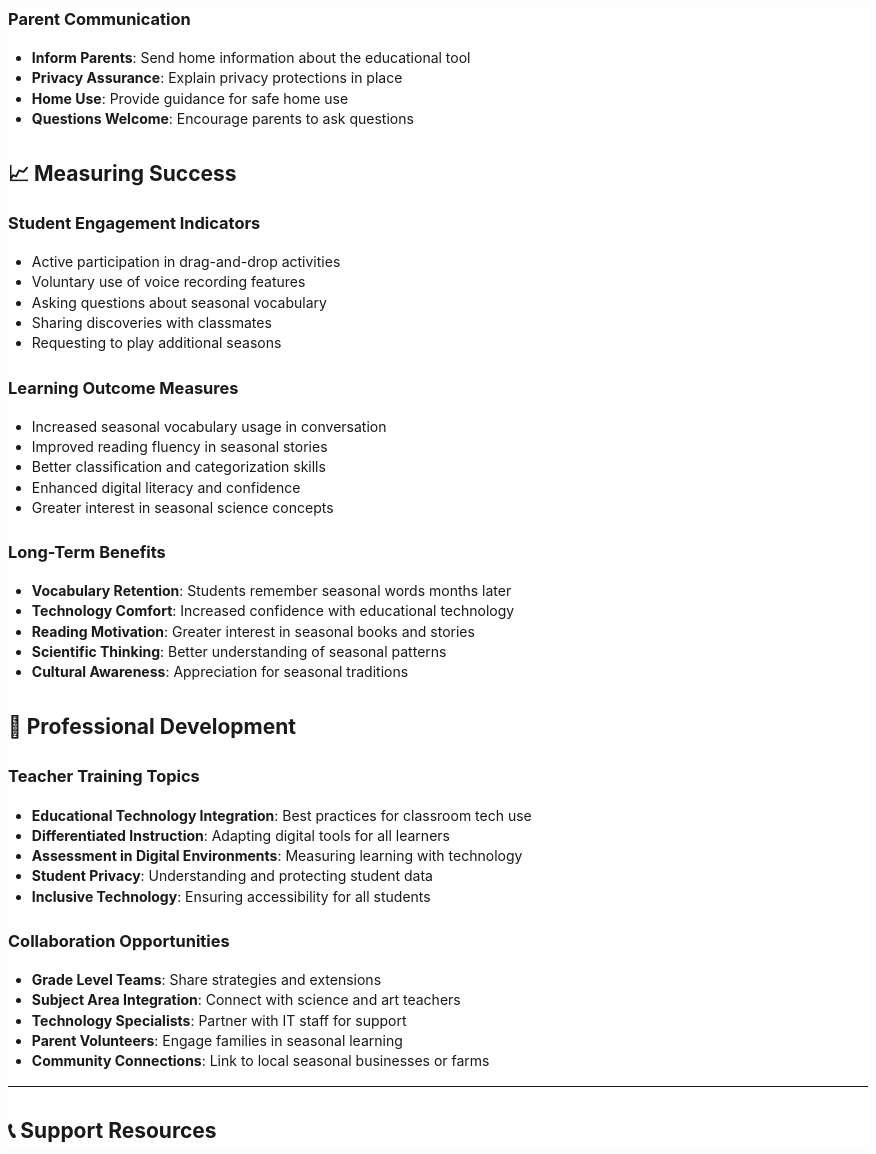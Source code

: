 ### Parent Communication
- **Inform Parents**: Send home information about the educational tool
- **Privacy Assurance**: Explain privacy protections in place
- **Home Use**: Provide guidance for safe home use
- **Questions Welcome**: Encourage parents to ask questions

## 📈 Measuring Success

### Student Engagement Indicators
- Active participation in drag-and-drop activities
- Voluntary use of voice recording features
- Asking questions about seasonal vocabulary
- Sharing discoveries with classmates
- Requesting to play additional seasons

### Learning Outcome Measures
- Increased seasonal vocabulary usage in conversation
- Improved reading fluency in seasonal stories
- Better classification and categorization skills
- Enhanced digital literacy and confidence
- Greater interest in seasonal science concepts

### Long-Term Benefits
- **Vocabulary Retention**: Students remember seasonal words months later
- **Technology Comfort**: Increased confidence with educational technology
- **Reading Motivation**: Greater interest in seasonal books and stories
- **Scientific Thinking**: Better understanding of seasonal patterns
- **Cultural Awareness**: Appreciation for seasonal traditions

## 🤝 Professional Development

### Teacher Training Topics
- **Educational Technology Integration**: Best practices for classroom tech use
- **Differentiated Instruction**: Adapting digital tools for all learners
- **Assessment in Digital Environments**: Measuring learning with technology
- **Student Privacy**: Understanding and protecting student data
- **Inclusive Technology**: Ensuring accessibility for all students

### Collaboration Opportunities
- **Grade Level Teams**: Share strategies and extensions
- **Subject Area Integration**: Connect with science and art teachers
- **Technology Specialists**: Partner with IT staff for support
- **Parent Volunteers**: Engage families in seasonal learning
- **Community Connections**: Link to local seasonal businesses or farms

---

## 📞 Support Resources
